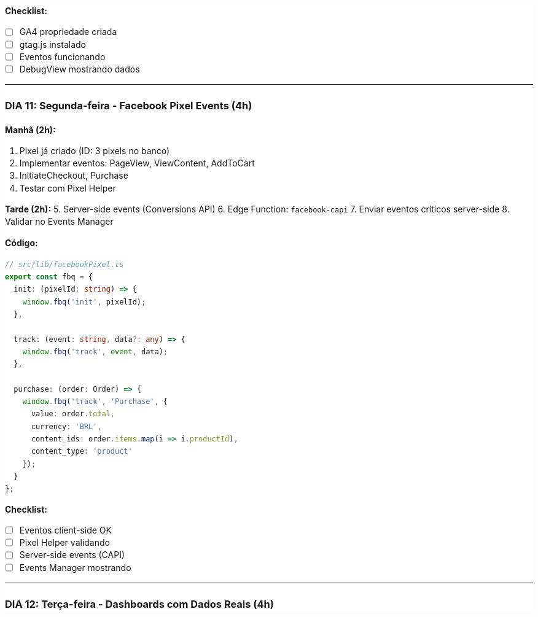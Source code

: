 **Checklist:**
- [ ] GA4 propriedade criada
- [ ] gtag.js instalado
- [ ] Eventos funcionando
- [ ] DebugView mostrando dados

---

### **DIA 11: Segunda-feira - Facebook Pixel Events (4h)**

**Manhã (2h):**
1. Pixel já criado (ID: 3 pixels no banco)
2. Implementar eventos: PageView, ViewContent, AddToCart
3. InitiateCheckout, Purchase
4. Testar com Pixel Helper

**Tarde (2h):**
5. Server-side events (Conversions API)
6. Edge Function: `facebook-capi`
7. Enviar eventos críticos server-side
8. Validar no Events Manager

**Código:**
```typescript
// src/lib/facebookPixel.ts
export const fbq = {
  init: (pixelId: string) => {
    window.fbq('init', pixelId);
  },
  
  track: (event: string, data?: any) => {
    window.fbq('track', event, data);
  },
  
  purchase: (order: Order) => {
    window.fbq('track', 'Purchase', {
      value: order.total,
      currency: 'BRL',
      content_ids: order.items.map(i => i.productId),
      content_type: 'product'
    });
  }
};
```

**Checklist:**
- [ ] Eventos client-side OK
- [ ] Pixel Helper validando
- [ ] Server-side events (CAPI)
- [ ] Events Manager mostrando

---

### **DIA 12: Terça-feira - Dashboards com Dados Reais (4h)**

